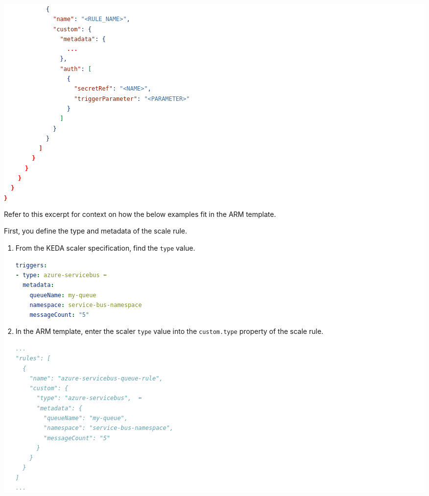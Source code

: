 ```json
            {
              "name": "<RULE_NAME>",
              "custom": {
                "metadata": {
                  ...
                },
                "auth": [
                  {
                    "secretRef": "<NAME>",
                    "triggerParameter": "<PARAMETER>"
                  }
                ]
              }
            }
          ]
        }
      }
    }
  }
}
```

Refer to this excerpt for context on how the below examples fit in the ARM template.

First, you define the type and metadata of the scale rule.

1. From the KEDA scaler specification, find the `type` value.

    ```yml
    triggers:
    - type: azure-servicebus ⬅️
      metadata:
        queueName: my-queue
        namespace: service-bus-namespace
        messageCount: "5"
    ```

1. In the ARM template, enter the scaler `type` value into the `custom.type` property of the scale rule.

    ```yml
    ...
    "rules": [
      {
        "name": "azure-servicebus-queue-rule",
        "custom": {
          "type": "azure-servicebus",  ⬅️
          "metadata": {
            "queueName": "my-queue",
            "namespace": "service-bus-namespace",
            "messageCount": "5"
          }
        }
      }
    ]
    ...
    ```
